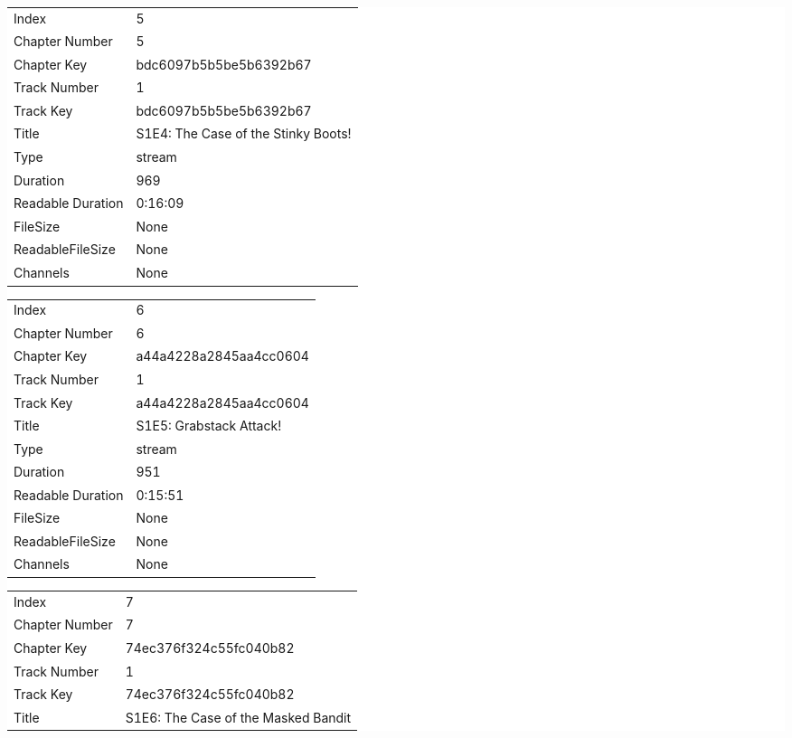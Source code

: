 |  |  |
| - | - |
| Index | 5 |
| Chapter Number | 5 |
| Chapter Key | bdc6097b5b5be5b6392b67 |
| Track Number | 1 |
| Track Key | bdc6097b5b5be5b6392b67 |
| Title | S1E4: The Case of the Stinky Boots! |
| Type | stream |
| Duration | 969 |
| Readable Duration | 0:16:09 |
| FileSize | None |
| ReadableFileSize | None |
| Channels | None |

|  |  |
| - | - |
| Index | 6 |
| Chapter Number | 6 |
| Chapter Key | a44a4228a2845aa4cc0604 |
| Track Number | 1 |
| Track Key | a44a4228a2845aa4cc0604 |
| Title | S1E5: Grabstack Attack! |
| Type | stream |
| Duration | 951 |
| Readable Duration | 0:15:51 |
| FileSize | None |
| ReadableFileSize | None |
| Channels | None |

|  |  |
| - | - |
| Index | 7 |
| Chapter Number | 7 |
| Chapter Key | 74ec376f324c55fc040b82 |
| Track Number | 1 |
| Track Key | 74ec376f324c55fc040b82 |
| Title | S1E6: The Case of the Masked Bandit |